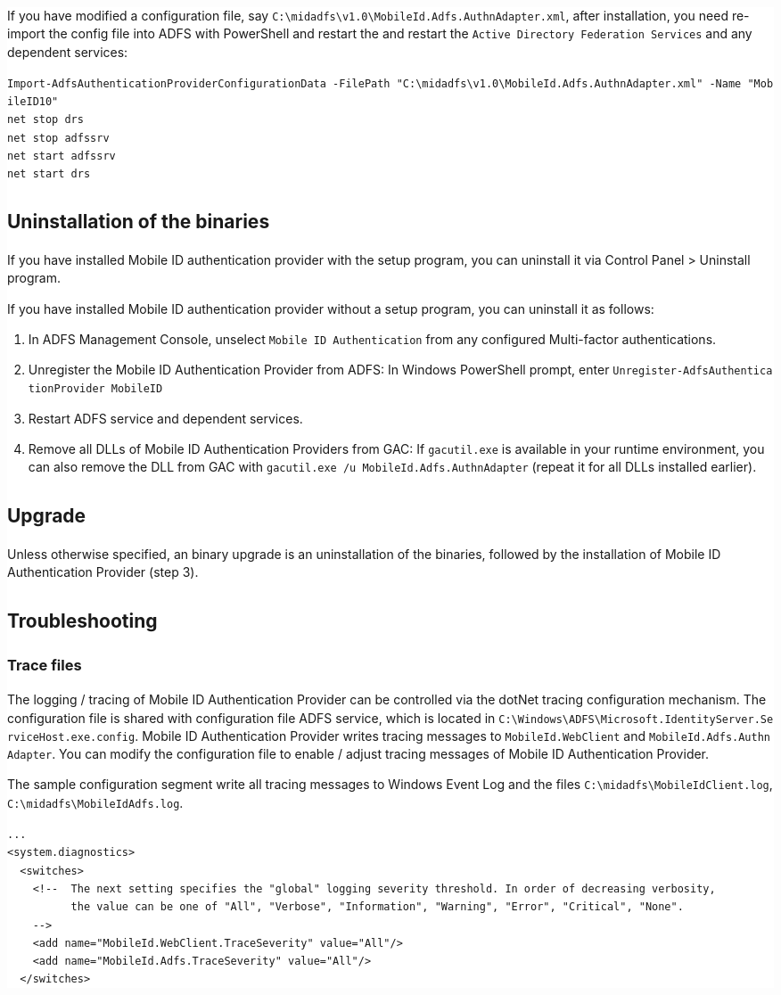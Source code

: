If you have modified a configuration file, say `C:\midadfs\v1.0\MobileId.Adfs.AuthnAdapter.xml`, after installation,
you need re-import the config file into ADFS with PowerShell and restart the and restart the `Active Directory Federation Services` and any dependent services:
`````
Import-AdfsAuthenticationProviderConfigurationData -FilePath "C:\midadfs\v1.0\MobileId.Adfs.AuthnAdapter.xml" -Name "MobileID10"
net stop drs
net stop adfssrv
net start adfssrv
net start drs
`````

## Uninstallation of the binaries

If you have installed Mobile ID authentication provider with the setup program, you can uninstall it via Control Panel > Uninstall program.

If you have installed Mobile ID authentication provider without a setup program, you can uninstall it as follows:

1. In ADFS Management Console, unselect `Mobile ID Authentication` from any configured Multi-factor authentications.

2. Unregister the Mobile ID Authentication Provider from ADFS: In Windows PowerShell prompt, enter
   `Unregister-AdfsAuthenticationProvider MobileID`

3. Restart ADFS service and dependent services.

4. Remove all DLLs of Mobile ID Authentication Providers from GAC:
   If `gacutil.exe` is available in your runtime environment, you can also remove the DLL from GAC with `gacutil.exe /u MobileId.Adfs.AuthnAdapter` (repeat it for all DLLs installed earlier).

## Upgrade

Unless otherwise specified, an binary upgrade is an uninstallation of the binaries, followed by
the installation of Mobile ID Authentication Provider (step 3).

## Troubleshooting

### Trace files

The logging / tracing of Mobile ID Authentication Provider can be controlled via the dotNet tracing
configuration mechanism. The configuration file is shared with configuration file ADFS service, 
which is located in `C:\Windows\ADFS\Microsoft.IdentityServer.ServiceHost.exe.config`.
Mobile ID Authentication Provider writes tracing messages to `MobileId.WebClient` and `MobileId.Adfs.AuthnAdapter`.
You can modify the configuration file to enable / adjust tracing messages of Mobile ID Authentication Provider.

The sample configuration segment write all tracing messages to Windows Event Log and the files 
`C:\midadfs\MobileIdClient.log`, `C:\midadfs\MobileIdAdfs.log`.

`````
...
<system.diagnostics>
  <switches>
    <!--  The next setting specifies the "global" logging severity threshold. In order of decreasing verbosity,
          the value can be one of "All", "Verbose", "Information", "Warning", "Error", "Critical", "None".
    -->
    <add name="MobileId.WebClient.TraceSeverity" value="All"/>
    <add name="MobileId.Adfs.TraceSeverity" value="All"/>
  </switches>

`````